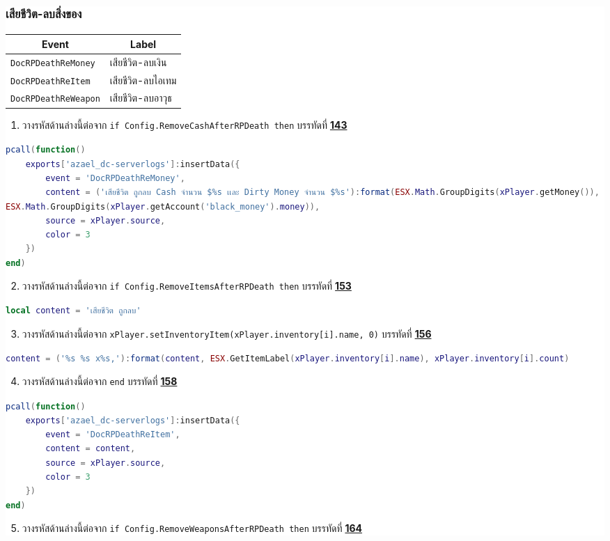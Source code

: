 ### เสียชีวิต-ลบสิ่งของ

| Event                                  | Label
|----------------------------------------|----------------------------------------
| `DocRPDeathReMoney`                    | เสียชีวิต-ลบเงิน
| `DocRPDeathReItem`                     | เสียชีวิต-ลบไอเทม
| `DocRPDeathReWeapon`                   | เสียชีวิต-ลบอาวุธ

1. วางรหัสด้านล่างนี้ต่อจาก `if Config.RemoveCashAfterRPDeath then` บรรทัดที่ **[143](https://github.com/esx-framework/esx-legacy/blob/main/%5Besx_addons%5D/esx_ambulancejob/server/main.lua#L143)**

```lua
pcall(function()
    exports['azael_dc-serverlogs']:insertData({
        event = 'DocRPDeathReMoney',
        content = ('เสียชีวิต ถูกลบ Cash จำนวน $%s เเละ Dirty Money จำนวน $%s'):format(ESX.Math.GroupDigits(xPlayer.getMoney()), ESX.Math.GroupDigits(xPlayer.getAccount('black_money').money)),
        source = xPlayer.source,
        color = 3
    })
end)
```

2. วางรหัสด้านล่างนี้ต่อจาก `if Config.RemoveItemsAfterRPDeath then` บรรทัดที่ **[153](https://github.com/esx-framework/esx-legacy/blob/main/%5Besx_addons%5D/esx_ambulancejob/server/main.lua#L153)**

```lua
local content = 'เสียชีวิต ถูกลบ'
```

3. วางรหัสด้านล่างนี้ต่อจาก `xPlayer.setInventoryItem(xPlayer.inventory[i].name, 0)` บรรทัดที่ **[156](https://github.com/esx-framework/esx-legacy/blob/main/%5Besx_addons%5D/esx_ambulancejob/server/main.lua#L156)**

```lua
content = ('%s %s x%s,'):format(content, ESX.GetItemLabel(xPlayer.inventory[i].name), xPlayer.inventory[i].count)
```

4. วางรหัสด้านล่างนี้ต่อจาก `end` บรรทัดที่ **[158](https://github.com/esx-framework/esx-legacy/blob/main/%5Besx_addons%5D/esx_ambulancejob/server/main.lua#L158)**

```lua
pcall(function()
    exports['azael_dc-serverlogs']:insertData({
        event = 'DocRPDeathReItem',
        content = content,
        source = xPlayer.source,
        color = 3
    })
end)
```

5. วางรหัสด้านล่างนี้ต่อจาก `if Config.RemoveWeaponsAfterRPDeath then` บรรทัดที่ **[164](https://github.com/esx-framework/esx-legacy/blob/main/%5Besx_addons%5D/esx_ambulancejob/server/main.lua#L164)**
